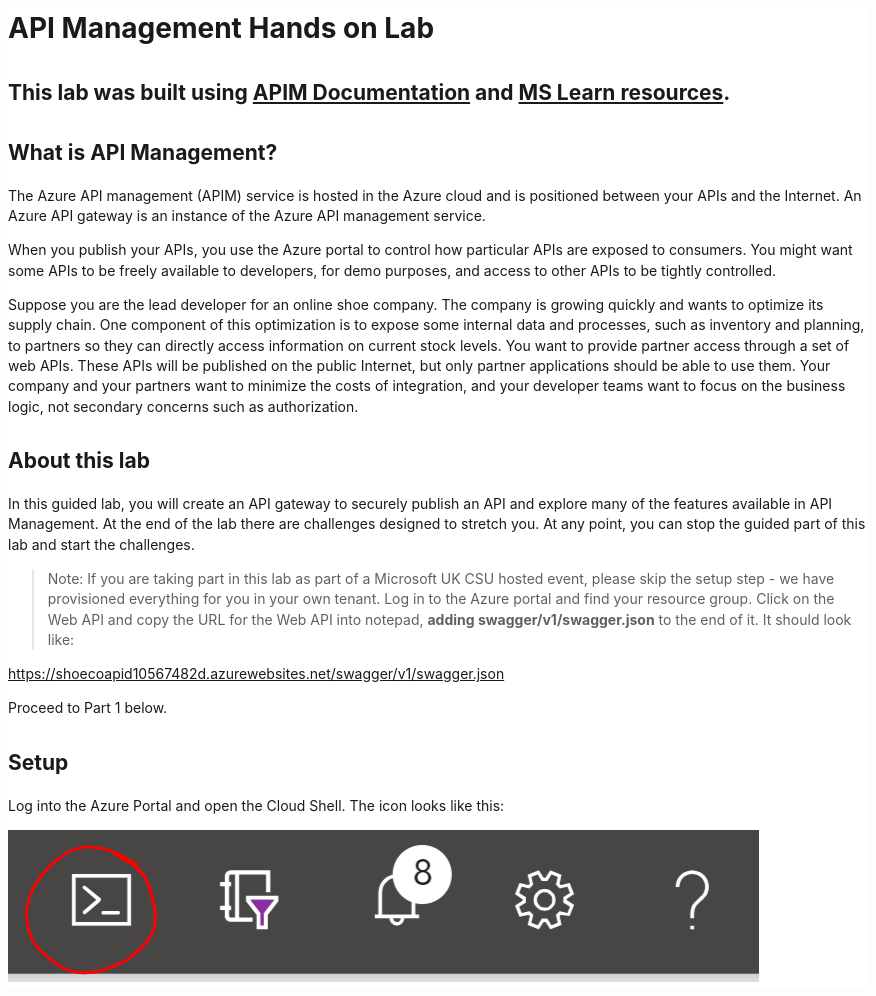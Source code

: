 # API Management Hands on Lab

## This lab was built using [APIM Documentation](https://docs.microsoft.com/en-us/azure/api-management/) and [MS Learn resources](https://docs.microsoft.com/en-gb/learn/paths/architect-api-integration/). 

## What is API Management?
The Azure API management (APIM) service is hosted in the Azure cloud and is positioned between your APIs and the Internet. An Azure API gateway is an instance of the Azure API management service.

When you publish your APIs, you use the Azure portal to control how particular APIs are exposed to consumers. You might want some APIs to be freely available to developers, for demo purposes, and access to other APIs to be tightly controlled.

Suppose you are the lead developer for an online shoe company. The company is growing quickly and wants to optimize its supply chain. One component of this optimization is to expose some internal data and processes, such as inventory and planning, to partners so they can directly access information on current stock levels. You want to provide partner access through a set of web APIs. These APIs will be published on the public Internet, but only partner applications should be able to use them. Your company and your partners want to minimize the costs of integration, and your developer teams want to focus on the business logic, not secondary concerns such as authorization.

## About this lab

In this guided lab, you will create an API gateway to securely publish an API and explore many of the features available in API Management. At the end of the lab there are challenges designed to stretch you. At any point, you can stop the guided part of this lab and start the challenges.

>Note: If you are taking part in this lab as part of a Microsoft UK CSU hosted event, please skip the setup step - we have provisioned everything for you in your own tenant. Log in to the Azure portal and find your resource group. Click on the Web API and copy the URL for the Web API into notepad, **adding swagger/v1/swagger.json** to the end of it. It should look like:

https://shoecoapid10567482d.azurewebsites.net/swagger/v1/swagger.json

Proceed to Part 1 below.


## Setup

Log into the Azure Portal and open the Cloud Shell. The icon looks like this:

<img src="imgs/cloudshell.PNG">
